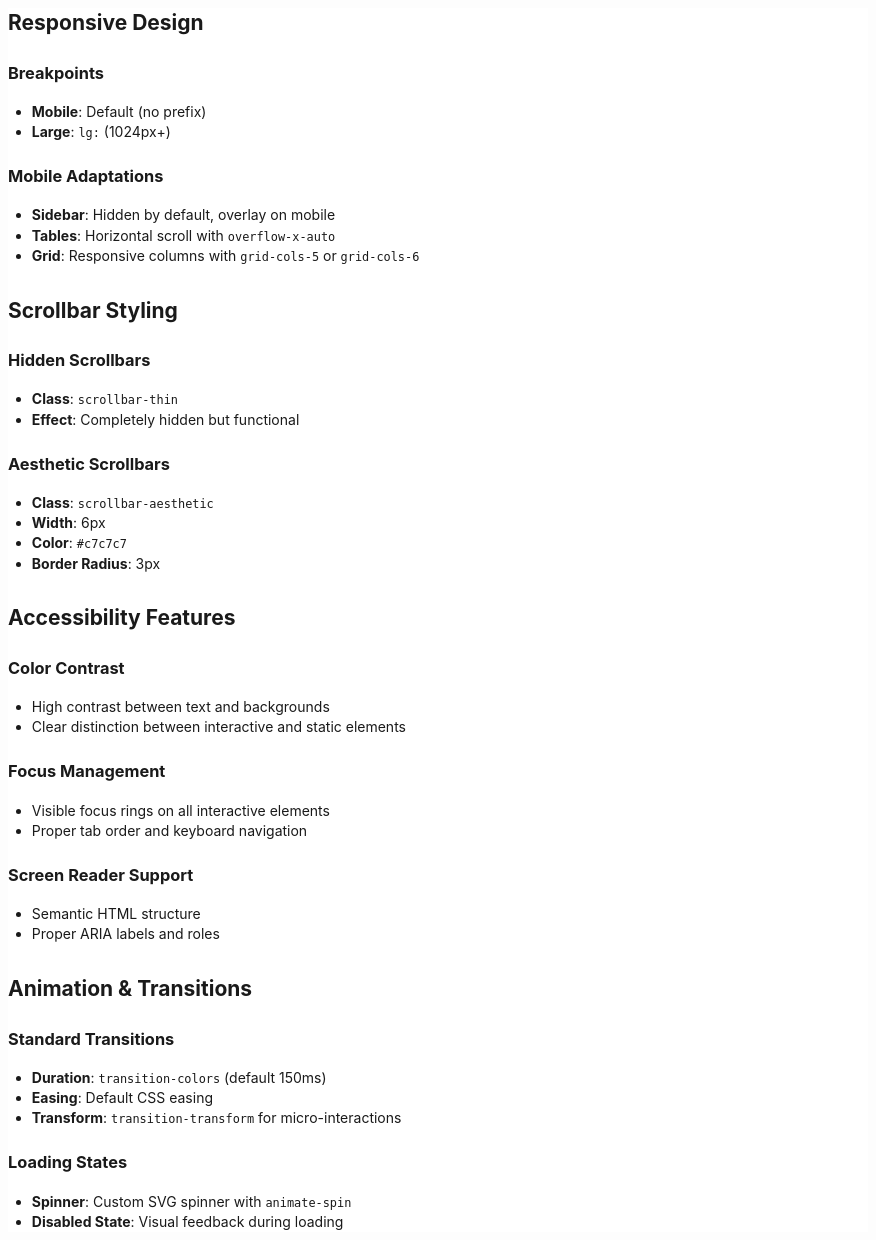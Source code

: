 ## Responsive Design

### Breakpoints
- **Mobile**: Default (no prefix)
- **Large**: `lg:` (1024px+)

### Mobile Adaptations
- **Sidebar**: Hidden by default, overlay on mobile
- **Tables**: Horizontal scroll with `overflow-x-auto`
- **Grid**: Responsive columns with `grid-cols-5` or `grid-cols-6`

## Scrollbar Styling

### Hidden Scrollbars
- **Class**: `scrollbar-thin`
- **Effect**: Completely hidden but functional

### Aesthetic Scrollbars
- **Class**: `scrollbar-aesthetic`
- **Width**: 6px
- **Color**: `#c7c7c7`
- **Border Radius**: 3px

## Accessibility Features

### Color Contrast
- High contrast between text and backgrounds
- Clear distinction between interactive and static elements

### Focus Management
- Visible focus rings on all interactive elements
- Proper tab order and keyboard navigation

### Screen Reader Support
- Semantic HTML structure
- Proper ARIA labels and roles

## Animation & Transitions

### Standard Transitions
- **Duration**: `transition-colors` (default 150ms)
- **Easing**: Default CSS easing
- **Transform**: `transition-transform` for micro-interactions

### Loading States
- **Spinner**: Custom SVG spinner with `animate-spin`
- **Disabled State**: Visual feedback during loading
